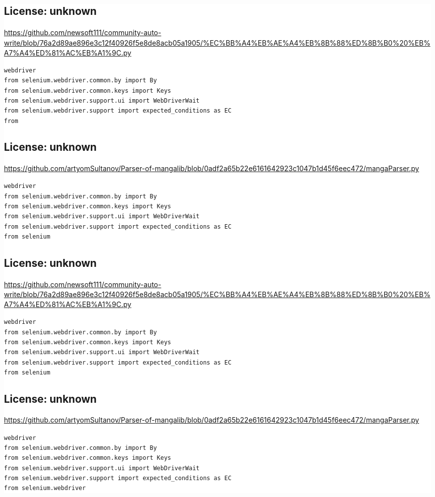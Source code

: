 
## License: unknown
https://github.com/newsoft111/community-auto-write/blob/76a2d89ae896e3c12f40926f5e8de8acb05a1905/%EC%BB%A4%EB%AE%A4%EB%8B%88%ED%8B%B0%20%EB%A7%A4%ED%81%AC%EB%A1%9C.py

```
webdriver
from selenium.webdriver.common.by import By
from selenium.webdriver.common.keys import Keys
from selenium.webdriver.support.ui import WebDriverWait
from selenium.webdriver.support import expected_conditions as EC
from
```


## License: unknown
https://github.com/artyomSultanov/Parser-of-mangalib/blob/0adf2a65b22e6161642923c1047b1d45f6eec472/mangaParser.py

```
webdriver
from selenium.webdriver.common.by import By
from selenium.webdriver.common.keys import Keys
from selenium.webdriver.support.ui import WebDriverWait
from selenium.webdriver.support import expected_conditions as EC
from selenium
```


## License: unknown
https://github.com/newsoft111/community-auto-write/blob/76a2d89ae896e3c12f40926f5e8de8acb05a1905/%EC%BB%A4%EB%AE%A4%EB%8B%88%ED%8B%B0%20%EB%A7%A4%ED%81%AC%EB%A1%9C.py

```
webdriver
from selenium.webdriver.common.by import By
from selenium.webdriver.common.keys import Keys
from selenium.webdriver.support.ui import WebDriverWait
from selenium.webdriver.support import expected_conditions as EC
from selenium
```


## License: unknown
https://github.com/artyomSultanov/Parser-of-mangalib/blob/0adf2a65b22e6161642923c1047b1d45f6eec472/mangaParser.py

```
webdriver
from selenium.webdriver.common.by import By
from selenium.webdriver.common.keys import Keys
from selenium.webdriver.support.ui import WebDriverWait
from selenium.webdriver.support import expected_conditions as EC
from selenium.webdriver
```
